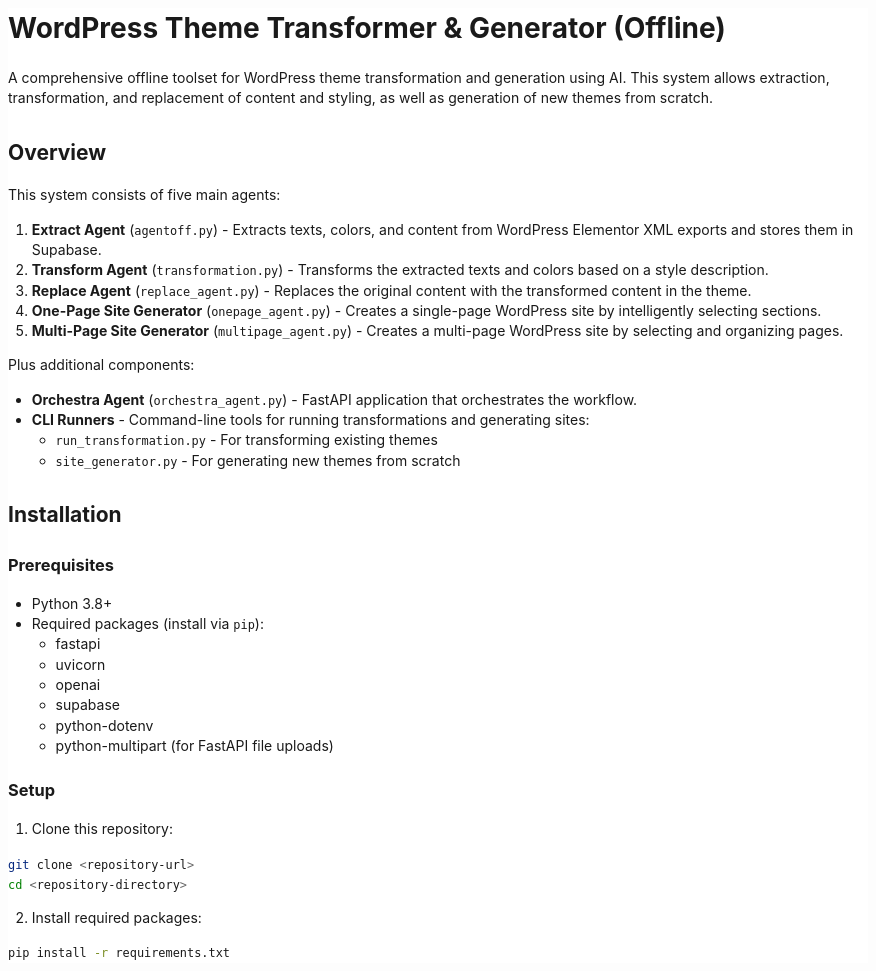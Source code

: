 # WordPress Theme Transformer & Generator (Offline)

A comprehensive offline toolset for WordPress theme transformation and generation using AI. This system allows extraction, transformation, and replacement of content and styling, as well as generation of new themes from scratch.

## Overview

This system consists of five main agents:

1. **Extract Agent** (`agentoff.py`) - Extracts texts, colors, and content from WordPress Elementor XML exports and stores them in Supabase.
2. **Transform Agent** (`transformation.py`) - Transforms the extracted texts and colors based on a style description.
3. **Replace Agent** (`replace_agent.py`) - Replaces the original content with the transformed content in the theme.
4. **One-Page Site Generator** (`onepage_agent.py`) - Creates a single-page WordPress site by intelligently selecting sections.
5. **Multi-Page Site Generator** (`multipage_agent.py`) - Creates a multi-page WordPress site by selecting and organizing pages.

Plus additional components:

- **Orchestra Agent** (`orchestra_agent.py`) - FastAPI application that orchestrates the workflow.
- **CLI Runners** - Command-line tools for running transformations and generating sites:
  - `run_transformation.py` - For transforming existing themes
  - `site_generator.py` - For generating new themes from scratch

## Installation

### Prerequisites

- Python 3.8+
- Required packages (install via `pip`):
  - fastapi
  - uvicorn
  - openai
  - supabase
  - python-dotenv
  - python-multipart (for FastAPI file uploads)

### Setup

1. Clone this repository:

```bash
git clone <repository-url>
cd <repository-directory>
```

2. Install required packages:

```bash
pip install -r requirements.txt
```
